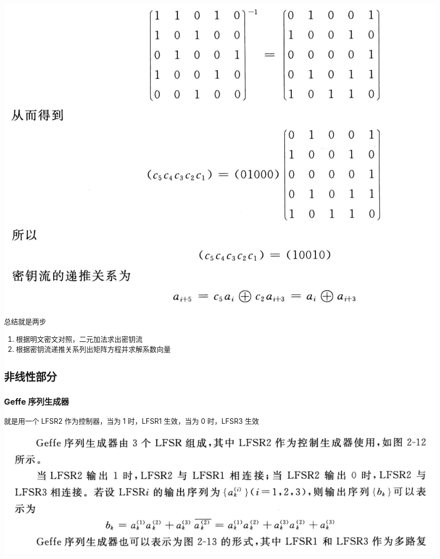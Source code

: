 <img src="./assets/image-20230813191136228.png">

总结就是两步

1. 根据明文密文对照，二元加法求出密钥流
2. 根据密钥流递推关系列出矩阵方程并求解系数向量

## 非线性部分

### Geffe 序列生成器

就是用一个 LFSR2 作为控制器，当为 1 时，LFSR1 生效，当为 0 时，LFSR3 生效

<img src="./assets/image-20230815174501948.png">
